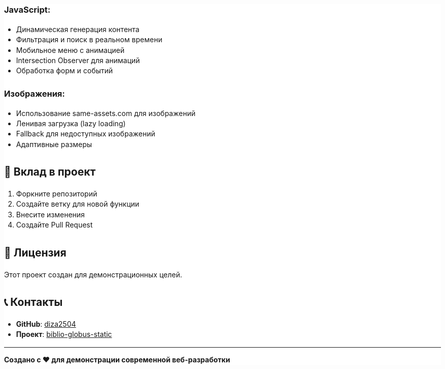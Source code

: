 ### JavaScript:
- Динамическая генерация контента
- Фильтрация и поиск в реальном времени
- Мобильное меню с анимацией
- Intersection Observer для анимаций
- Обработка форм и событий

### Изображения:
- Использование same-assets.com для изображений
- Ленивая загрузка (lazy loading)
- Fallback для недоступных изображений
- Адаптивные размеры

## 🤝 Вклад в проект

1. Форкните репозиторий
2. Создайте ветку для новой функции
3. Внесите изменения
4. Создайте Pull Request

## 📄 Лицензия

Этот проект создан для демонстрационных целей.

## 📞 Контакты

- **GitHub**: [diza2504](https://github.com/diza2504)
- **Проект**: [biblio-globus-static](https://github.com/diza2504/biblio-globus-static)

---

**Создано с ❤️ для демонстрации современной веб-разработки**
